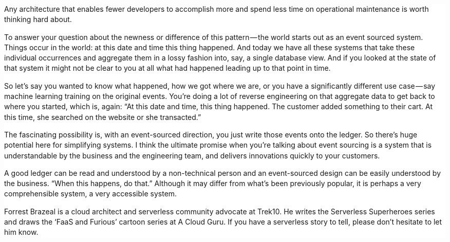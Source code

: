 Any architecture that enables fewer developers to accomplish more and spend less time on operational maintenance is worth thinking hard about.

To answer your question about the newness or difference of this pattern — the world starts out as an event sourced system. Things occur in the world: at this date and time this thing happened. And today we have all these systems that take these individual occurrences and aggregate them in a lossy fashion into, say, a single database view. And if you looked at the state of that system it might not be clear to you at all what had happened leading up to that point in time.

So let’s say you wanted to know what happened, how we got where we are, or you have a significantly different use case — say machine learning training on the original events. You’re doing a lot of reverse engineering on that aggregate data to get back to where you started, which is, again: “At this date and time, this thing happened. The customer added something to their cart. At this time, she searched on the website or she transacted.”

The fascinating possibility is, with an event-sourced direction, you just write those events onto the ledger. So there’s huge potential here for simplifying systems. I think the ultimate promise when you’re talking about event sourcing is a system that is understandable by the business and the engineering team, and delivers innovations quickly to your customers.

A good ledger can be read and understood by a non-technical person and an event-sourced design can be easily understood by the business. “When this happens, do that.” Although it may differ from what’s been previously popular, it is perhaps a very comprehensible system, a very accessible system.


Forrest Brazeal is a cloud architect and serverless community advocate at Trek10. He writes the Serverless Superheroes series and draws the ‘FaaS and Furious’ cartoon series at A Cloud Guru. If you have a serverless story to tell, please don’t hesitate to let him know.
